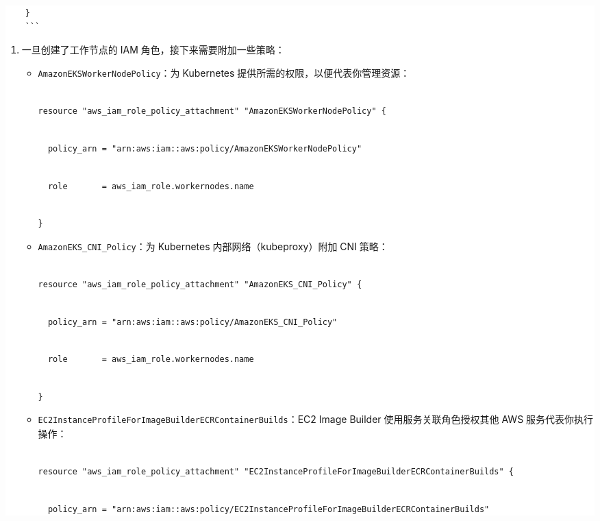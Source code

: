         }
        ```

1.  一旦创建了工作节点的 IAM 角色，接下来需要附加一些策略：

    +   `AmazonEKSWorkerNodePolicy`：为 Kubernetes 提供所需的权限，以便代表你管理资源：

        ```

        resource "aws_iam_role_policy_attachment" "AmazonEKSWorkerNodePolicy" {
        ```

        ```

          policy_arn = "arn:aws:iam::aws:policy/AmazonEKSWorkerNodePolicy"
        ```

        ```

          role       = aws_iam_role.workernodes.name
        ```

        ```

        }
        ```

    +   `AmazonEKS_CNI_Policy`：为 Kubernetes 内部网络（kubeproxy）附加 CNI 策略：

        ```

        resource "aws_iam_role_policy_attachment" "AmazonEKS_CNI_Policy" {
        ```

        ```

          policy_arn = "arn:aws:iam::aws:policy/AmazonEKS_CNI_Policy"
        ```

        ```

          role       = aws_iam_role.workernodes.name
        ```

        ```

        }
        ```

    +   `EC2InstanceProfileForImageBuilderECRContainerBuilds`：EC2 Image Builder 使用服务关联角色授权其他 AWS 服务代表你执行操作：

        ```

        resource "aws_iam_role_policy_attachment" "EC2InstanceProfileForImageBuilderECRContainerBuilds" {
        ```

        ```

          policy_arn = "arn:aws:iam::aws:policy/EC2InstanceProfileForImageBuilderECRContainerBuilds"
        ```
